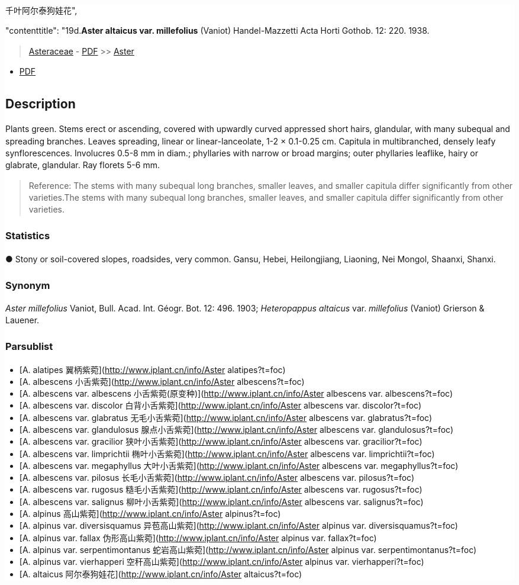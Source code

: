 千叶阿尔泰狗娃花",

 

  "contenttitle": "19d.**Aster altaicus var. millefolius** (Vaniot) Handel-Mazzetti Acta Horti Gothob. 12: 220. 1938.

> [Asteraceae](http://www.iplant.cn/info/Asteraceae?t=foc) - [PDF](http://www.iplant.cn/foc/pdf/Asteraceae.pdf) >> [Aster](http://www.iplant.cn/info/Aster?t=foc)
 - [PDF](http://www.iplant.cn/foc/pdf/Aster.pdf)

## Description

Plants green. Stems erect or ascending, covered with upwardly curved appressed short hairs, glandular, with many subequal and spreading branches. Leaves spreading, linear or linear-lanceolate, 1-2 × 0.1-0.25 cm. Capitula in multibranched, densely leafy synflorescences. Involucres 0.5-8 mm in diam.; phyllaries with narrow or broad margins; outer phyllaries leaflike, hairy or glabrate, glandular. Ray florets 5-6 mm.


> Reference: 
> The stems with many subequal long branches, smaller leaves, and smaller capitula differ significantly from other varieties.The stems with many subequal long branches, smaller leaves, and smaller capitula differ significantly from other varieties.

### Statistics
● Stony or soil-covered slopes, roadsides, very common. Gansu, Hebei, Heilongjiang, Liaoning, Nei Mongol, Shaanxi, Shanxi.

### Synonym
*Aster millefolius* Vaniot, Bull. Acad. Int. Géogr. Bot. 12: 496. 1903; *Heteropappus altaicus* var. *millefolius* (Vaniot) Grierson & Lauener.

### Parsublist

* [A.  alatipes  翼柄紫菀](http://www.iplant.cn/info/Aster alatipes?t=foc)
* [A.  albescens  小舌紫菀](http://www.iplant.cn/info/Aster albescens?t=foc)
* [A.  albescens var. albescens  小舌紫菀(原变种)](http://www.iplant.cn/info/Aster albescens var. albescens?t=foc)
* [A.  albescens var. discolor  白背小舌紫菀](http://www.iplant.cn/info/Aster albescens var. discolor?t=foc)
* [A.  albescens var. glabratus  无毛小舌紫菀](http://www.iplant.cn/info/Aster albescens var. glabratus?t=foc)
* [A.  albescens var. glandulosus  腺点小舌紫菀](http://www.iplant.cn/info/Aster albescens var. glandulosus?t=foc)
* [A.  albescens var. gracilior  狭叶小舌紫菀](http://www.iplant.cn/info/Aster albescens var. gracilior?t=foc)
* [A.  albescens var. limprichtii  椭叶小舌紫菀](http://www.iplant.cn/info/Aster albescens var. limprichtii?t=foc)
* [A.  albescens var. megaphyllus  大叶小舌紫菀](http://www.iplant.cn/info/Aster albescens var. megaphyllus?t=foc)
* [A.  albescens var. pilosus  长毛小舌紫菀](http://www.iplant.cn/info/Aster albescens var. pilosus?t=foc)
* [A.  albescens var. rugosus  糙毛小舌紫菀](http://www.iplant.cn/info/Aster albescens var. rugosus?t=foc)
* [A.  albescens var. salignus  柳叶小舌紫菀](http://www.iplant.cn/info/Aster albescens var. salignus?t=foc)
* [A.  alpinus  高山紫菀](http://www.iplant.cn/info/Aster alpinus?t=foc)
* [A.  alpinus var. diversisquamus  异苞高山紫菀](http://www.iplant.cn/info/Aster alpinus var. diversisquamus?t=foc)
* [A.  alpinus var. fallax  伪形高山紫菀](http://www.iplant.cn/info/Aster alpinus var. fallax?t=foc)
* [A.  alpinus var. serpentimontanus  蛇岩高山紫菀](http://www.iplant.cn/info/Aster alpinus var. serpentimontanus?t=foc)
* [A.  alpinus var. vierhapperi  空秆高山紫菀](http://www.iplant.cn/info/Aster alpinus var. vierhapperi?t=foc)
* [A.  altaicus  阿尔泰狗娃花](http://www.iplant.cn/info/Aster altaicus?t=foc)
